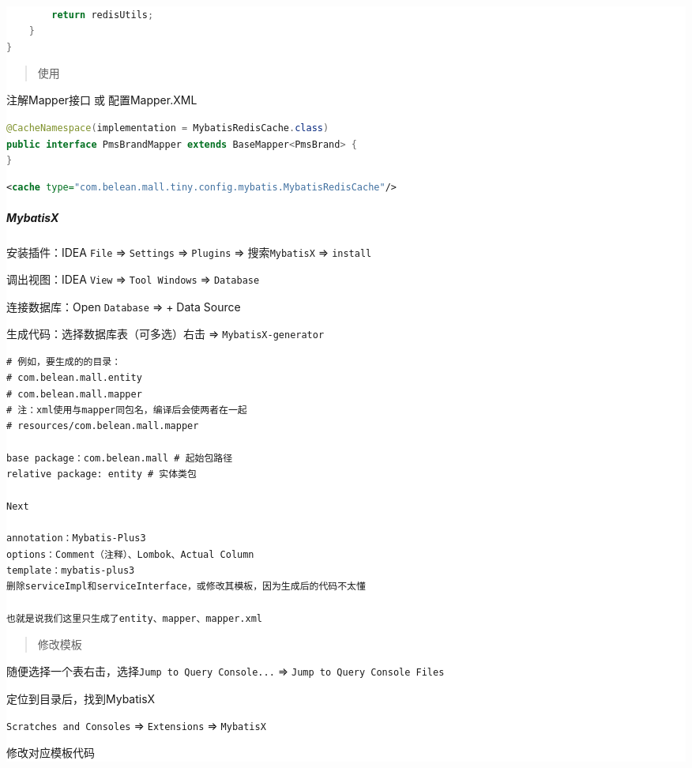 ~~~java
        return redisUtils;
    }
}
~~~

> 使用

注解Mapper接口 或 配置Mapper.XML

~~~java
@CacheNamespace(implementation = MybatisRedisCache.class)
public interface PmsBrandMapper extends BaseMapper<PmsBrand> {
}
~~~

~~~xml
<cache type="com.belean.mall.tiny.config.mybatis.MybatisRedisCache"/>
~~~

##### MybatisX

安装插件：IDEA `File` => `Settings` => `Plugins` => 搜索`MybatisX` => `install`

调出视图：IDEA `View` => `Tool Windows` => `Database`

连接数据库：Open `Database` => + Data Source

生成代码：选择数据库表（可多选）右击 => `MybatisX-generator` 

~~~
# 例如，要生成的的目录：
# com.belean.mall.entity
# com.belean.mall.mapper
# 注：xml使用与mapper同包名，编译后会使两者在一起
# resources/com.belean.mall.mapper

base package：com.belean.mall # 起始包路径
relative package: entity # 实体类包

Next

annotation：Mybatis-Plus3
options：Comment（注释）、Lombok、Actual Column
template：mybatis-plus3
删除serviceImpl和serviceInterface，或修改其模板，因为生成后的代码不太懂

也就是说我们这里只生成了entity、mapper、mapper.xml
~~~

> 修改模板

随便选择一个表右击，选择`Jump to Query Console...`  => `Jump to Query Console Files`

定位到目录后，找到MybatisX

`Scratches and Consoles` => `Extensions` => `MybatisX`

修改对应模板代码
